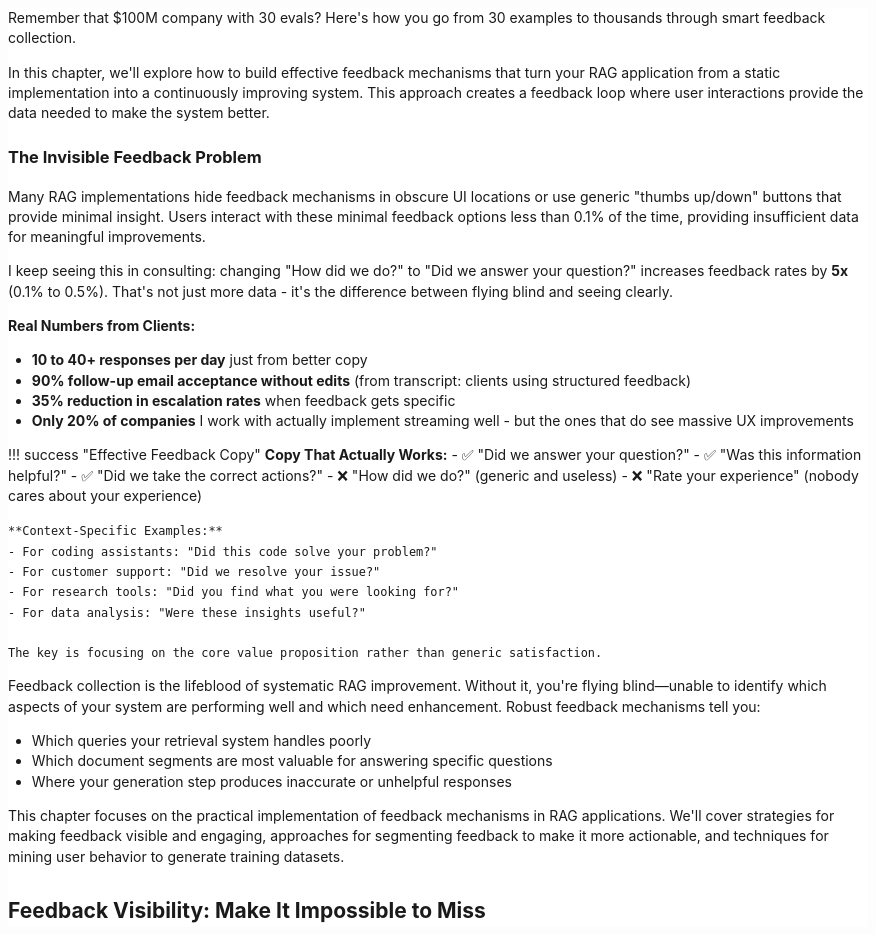 Remember that $100M company with 30 evals? Here's how you go from 30 examples to thousands through smart feedback collection.

In this chapter, we'll explore how to build effective feedback mechanisms that turn your RAG application from a static implementation into a continuously improving system. This approach creates a feedback loop where user interactions provide the data needed to make the system better.

### The Invisible Feedback Problem

Many RAG implementations hide feedback mechanisms in obscure UI locations or use generic "thumbs up/down" buttons that provide minimal insight. Users interact with these minimal feedback options less than 0.1% of the time, providing insufficient data for meaningful improvements.

I keep seeing this in consulting: changing "How did we do?" to "Did we answer your question?" increases feedback rates by **5x** (0.1% to 0.5%). That's not just more data - it's the difference between flying blind and seeing clearly.

**Real Numbers from Clients:**
- **10 to 40+ responses per day** just from better copy 
- **90% follow-up email acceptance without edits** (from transcript: clients using structured feedback)
- **35% reduction in escalation rates** when feedback gets specific
- **Only 20% of companies** I work with actually implement streaming well - but the ones that do see massive UX improvements

!!! success "Effective Feedback Copy"
    **Copy That Actually Works:**
    - ✅ "Did we answer your question?" 
    - ✅ "Was this information helpful?"
    - ✅ "Did we take the correct actions?"
    - ❌ "How did we do?" (generic and useless)
    - ❌ "Rate your experience" (nobody cares about your experience)

    **Context-Specific Examples:**
    - For coding assistants: "Did this code solve your problem?"
    - For customer support: "Did we resolve your issue?"
    - For research tools: "Did you find what you were looking for?"
    - For data analysis: "Were these insights useful?"

    The key is focusing on the core value proposition rather than generic satisfaction.

Feedback collection is the lifeblood of systematic RAG improvement. Without it, you're flying blind—unable to identify which aspects of your system are performing well and which need enhancement. Robust feedback mechanisms tell you:

- Which queries your retrieval system handles poorly
- Which document segments are most valuable for answering specific questions
- Where your generation step produces inaccurate or unhelpful responses

This chapter focuses on the practical implementation of feedback mechanisms in RAG applications. We'll cover strategies for making feedback visible and engaging, approaches for segmenting feedback to make it more actionable, and techniques for mining user behavior to generate training datasets.

## Feedback Visibility: Make It Impossible to Miss
